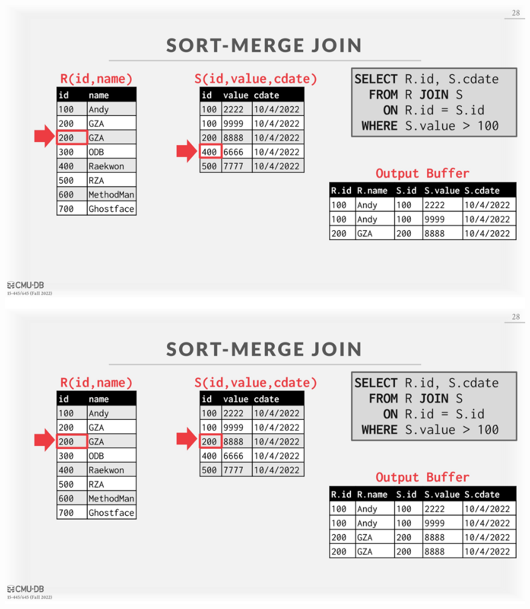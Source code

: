 ![40.jpg](assets/1679994772962-93fa13e9-7f78-4960-ad96-e7a4161728ef.jpeg)

![41.jpg](1679994776464-793e37c7-f214-41bf-808b-2258b913bc42.jpeg)
